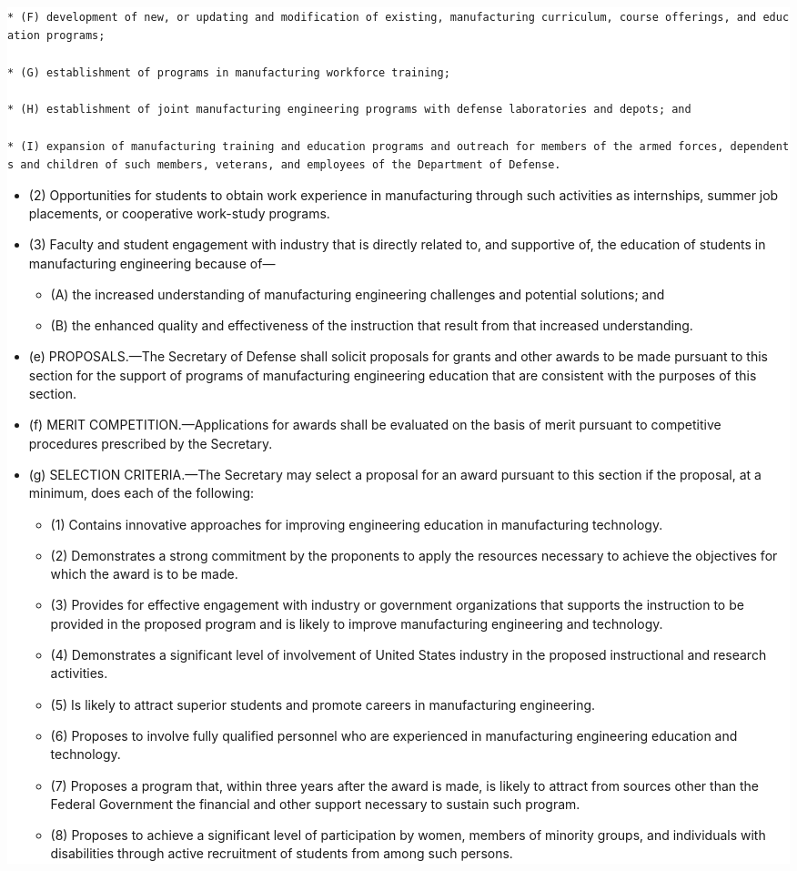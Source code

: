     * (F) development of new, or updating and modification of existing, manufacturing curriculum, course offerings, and education programs;

    * (G) establishment of programs in manufacturing workforce training;

    * (H) establishment of joint manufacturing engineering programs with defense laboratories and depots; and

    * (I) expansion of manufacturing training and education programs and outreach for members of the armed forces, dependents and children of such members, veterans, and employees of the Department of Defense.


  * (2) Opportunities for students to obtain work experience in manufacturing through such activities as internships, summer job placements, or cooperative work-study programs.

  * (3) Faculty and student engagement with industry that is directly related to, and supportive of, the education of students in manufacturing engineering because of—

    * (A) the increased understanding of manufacturing engineering challenges and potential solutions; and

    * (B) the enhanced quality and effectiveness of the instruction that result from that increased understanding.


* (e) PROPOSALS.—The Secretary of Defense shall solicit proposals for grants and other awards to be made pursuant to this section for the support of programs of manufacturing engineering education that are consistent with the purposes of this section.

* (f) MERIT COMPETITION.—Applications for awards shall be evaluated on the basis of merit pursuant to competitive procedures prescribed by the Secretary.

* (g) SELECTION CRITERIA.—The Secretary may select a proposal for an award pursuant to this section if the proposal, at a minimum, does each of the following:

  * (1) Contains innovative approaches for improving engineering education in manufacturing technology.

  * (2) Demonstrates a strong commitment by the proponents to apply the resources necessary to achieve the objectives for which the award is to be made.

  * (3) Provides for effective engagement with industry or government organizations that supports the instruction to be provided in the proposed program and is likely to improve manufacturing engineering and technology.

  * (4) Demonstrates a significant level of involvement of United States industry in the proposed instructional and research activities.

  * (5) Is likely to attract superior students and promote careers in manufacturing engineering.

  * (6) Proposes to involve fully qualified personnel who are experienced in manufacturing engineering education and technology.

  * (7) Proposes a program that, within three years after the award is made, is likely to attract from sources other than the Federal Government the financial and other support necessary to sustain such program.

  * (8) Proposes to achieve a significant level of participation by women, members of minority groups, and individuals with disabilities through active recruitment of students from among such persons.
